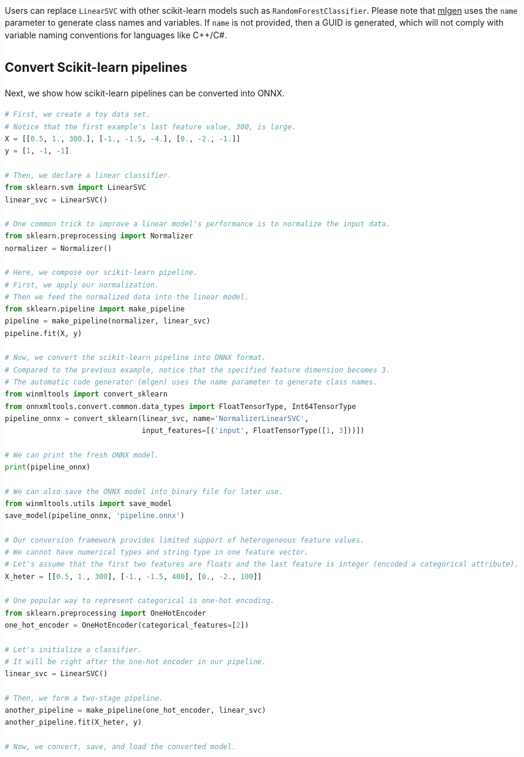 Users can replace `LinearSVC` with other scikit-learn models such as `RandomForestClassifier`. Please note that [mlgen](mlgen.md) uses the `name` parameter to generate class names and variables. If `name` is not provided, then a GUID is generated, which will not comply with variable naming conventions for languages like C++/C#.

## Convert Scikit-learn pipelines

Next, we show how scikit-learn pipelines can be converted into ONNX.

~~~python
# First, we create a toy data set.
# Notice that the first example's last feature value, 300, is large.
X = [[0.5, 1., 300.], [-1., -1.5, -4.], [0., -2., -1.]]
y = [1, -1, -1]

# Then, we declare a linear classifier.
from sklearn.svm import LinearSVC
linear_svc = LinearSVC()

# One common trick to improve a linear model's performance is to normalize the input data.
from sklearn.preprocessing import Normalizer
normalizer = Normalizer()

# Here, we compose our scikit-learn pipeline. 
# First, we apply our normalization. 
# Then we feed the normalized data into the linear model.
from sklearn.pipeline import make_pipeline
pipeline = make_pipeline(normalizer, linear_svc)
pipeline.fit(X, y)

# Now, we convert the scikit-learn pipeline into ONNX format. 
# Compared to the previous example, notice that the specified feature dimension becomes 3.
# The automatic code generator (mlgen) uses the name parameter to generate class names.
from winmltools import convert_sklearn
from onnxmltools.convert.common.data_types import FloatTensorType, Int64TensorType
pipeline_onnx = convert_sklearn(linear_svc, name='NormalizerLinearSVC',
                                input_features=[('input', FloatTensorType([1, 3]))])   

# We can print the fresh ONNX model.
print(pipeline_onnx)

# We can also save the ONNX model into binary file for later use.
from winmltools.utils import save_model
save_model(pipeline_onnx, 'pipeline.onnx')

# Our conversion framework provides limited support of heterogeneous feature values.
# We cannot have numerical types and string type in one feature vector. 
# Let's assume that the first two features are floats and the last feature is integer (encoded a categorical attribute).
X_heter = [[0.5, 1., 300], [-1., -1.5, 400], [0., -2., 100]]

# One popular way to represent categorical is one-hot encoding.
from sklearn.preprocessing import OneHotEncoder
one_hot_encoder = OneHotEncoder(categorical_features=[2])

# Let's initialize a classifier. 
# It will be right after the one-hot encoder in our pipeline.
linear_svc = LinearSVC()

# Then, we form a two-stage pipeline.
another_pipeline = make_pipeline(one_hot_encoder, linear_svc)
another_pipeline.fit(X_heter, y)

# Now, we convert, save, and load the converted model. 
~~~